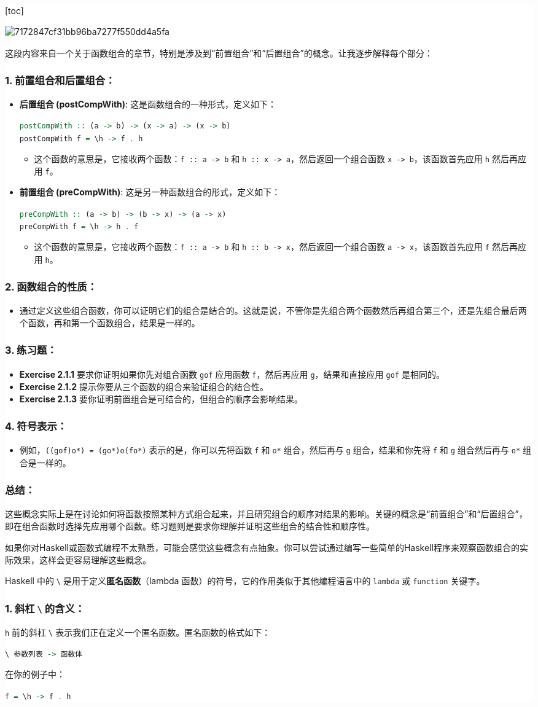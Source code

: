 [toc]

![7172847cf31bb96ba7277f550dd4a5fa](https://p.ipic.vip/015l45.png)

这段内容来自一个关于函数组合的章节，特别是涉及到“前置组合”和“后置组合”的概念。让我逐步解释每个部分：

### 1. **前置组合和后置组合**：
   - **后置组合 (postCompWith)**: 这是函数组合的一种形式，定义如下：
     ```haskell
     postCompWith :: (a -> b) -> (x -> a) -> (x -> b)
     postCompWith f = \h -> f . h
     ```
     - 这个函数的意思是，它接收两个函数：`f :: a -> b` 和 `h :: x -> a`，然后返回一个组合函数 `x -> b`，该函数首先应用 `h` 然后再应用 `f`。

   - **前置组合 (preCompWith)**: 这是另一种函数组合的形式，定义如下：
     ```haskell
     preCompWith :: (a -> b) -> (b -> x) -> (a -> x)
     preCompWith f = \h -> h . f
     ```
     - 这个函数的意思是，它接收两个函数：`f :: a -> b` 和 `h :: b -> x`，然后返回一个组合函数 `a -> x`，该函数首先应用 `f` 然后再应用 `h`。

### 2. **函数组合的性质**：
   - 通过定义这些组合函数，你可以证明它们的组合是结合的。这就是说，不管你是先组合两个函数然后再组合第三个，还是先组合最后两个函数，再和第一个函数组合，结果是一样的。

### 3. **练习题**：
   - **Exercise 2.1.1** 要求你证明如果你先对组合函数 `gof` 应用函数 `f`，然后再应用 `g`，结果和直接应用 `gof` 是相同的。
   - **Exercise 2.1.2** 提示你要从三个函数的组合来验证组合的结合性。
   - **Exercise 2.1.3** 要你证明前置组合是可结合的，但组合的顺序会影响结果。

### 4. **符号表示**：
   - 例如，`((gof)o*) = (go*)o(fo*)` 表示的是，你可以先将函数 `f` 和 `o*` 组合，然后再与 `g` 组合，结果和你先将 `f` 和 `g` 组合然后再与 `o*` 组合是一样的。

### 总结：
这些概念实际上是在讨论如何将函数按照某种方式组合起来，并且研究组合的顺序对结果的影响。关键的概念是“前置组合”和“后置组合”，即在组合函数时选择先应用哪个函数。练习题则是要求你理解并证明这些组合的结合性和顺序性。

如果你对Haskell或函数式编程不太熟悉，可能会感觉这些概念有点抽象。你可以尝试通过编写一些简单的Haskell程序来观察函数组合的实际效果，这样会更容易理解这些概念。



Haskell 中的 `\` 是用于定义**匿名函数**（lambda 函数）的符号，它的作用类似于其他编程语言中的 `lambda` 或 `function` 关键字。

### 1. **斜杠 `\` 的含义**：
`h` 前的斜杠 `\` 表示我们正在定义一个匿名函数。匿名函数的格式如下：

```haskell
\ 参数列表 -> 函数体
```

在你的例子中：

```haskell
f = \h -> f . h
```
